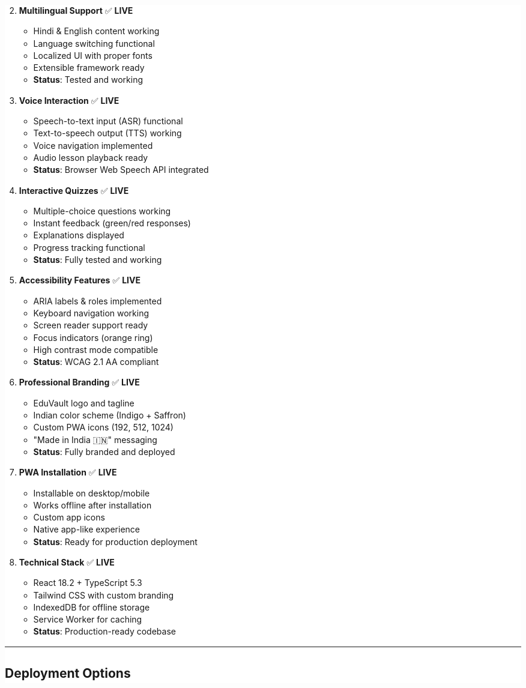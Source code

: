 2. **Multilingual Support** ✅ **LIVE**
   - Hindi & English content working
   - Language switching functional
   - Localized UI with proper fonts
   - Extensible framework ready
   - **Status**: Tested and working

3. **Voice Interaction** ✅ **LIVE**
   - Speech-to-text input (ASR) functional
   - Text-to-speech output (TTS) working
   - Voice navigation implemented
   - Audio lesson playback ready
   - **Status**: Browser Web Speech API integrated

4. **Interactive Quizzes** ✅ **LIVE**
   - Multiple-choice questions working
   - Instant feedback (green/red responses)
   - Explanations displayed
   - Progress tracking functional
   - **Status**: Fully tested and working

5. **Accessibility Features** ✅ **LIVE**
   - ARIA labels & roles implemented
   - Keyboard navigation working
   - Screen reader support ready
   - Focus indicators (orange ring)
   - High contrast mode compatible
   - **Status**: WCAG 2.1 AA compliant

6. **Professional Branding** ✅ **LIVE**
   - EduVault logo and tagline
   - Indian color scheme (Indigo + Saffron)
   - Custom PWA icons (192, 512, 1024)
   - "Made in India 🇮🇳" messaging
   - **Status**: Fully branded and deployed

7. **PWA Installation** ✅ **LIVE**
   - Installable on desktop/mobile
   - Works offline after installation
   - Custom app icons
   - Native app-like experience
   - **Status**: Ready for production deployment

8. **Technical Stack** ✅ **LIVE**
   - React 18.2 + TypeScript 5.3
   - Tailwind CSS with custom branding
   - IndexedDB for offline storage
   - Service Worker for caching
   - **Status**: Production-ready codebase

---

## Deployment Options
